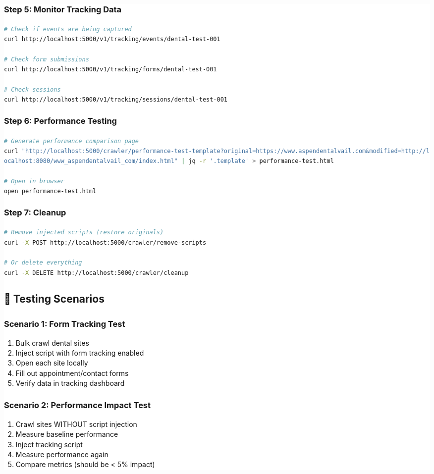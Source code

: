 ### Step 5: Monitor Tracking Data

```bash
# Check if events are being captured
curl http://localhost:5000/v1/tracking/events/dental-test-001

# Check form submissions
curl http://localhost:5000/v1/tracking/forms/dental-test-001

# Check sessions
curl http://localhost:5000/v1/tracking/sessions/dental-test-001
```

### Step 6: Performance Testing

```bash
# Generate performance comparison page
curl "http://localhost:5000/crawler/performance-test-template?original=https://www.aspendentalvail.com&modified=http://localhost:8080/www_aspendentalvail_com/index.html" | jq -r '.template' > performance-test.html

# Open in browser
open performance-test.html
```

### Step 7: Cleanup

```bash
# Remove injected scripts (restore originals)
curl -X POST http://localhost:5000/crawler/remove-scripts

# Or delete everything
curl -X DELETE http://localhost:5000/crawler/cleanup
```

## 🧪 Testing Scenarios

### Scenario 1: Form Tracking Test

1. Bulk crawl dental sites
2. Inject script with form tracking enabled
3. Open each site locally
4. Fill out appointment/contact forms
5. Verify data in tracking dashboard

### Scenario 2: Performance Impact Test

1. Crawl sites WITHOUT script injection
2. Measure baseline performance
3. Inject tracking script
4. Measure performance again
5. Compare metrics (should be < 5% impact)
